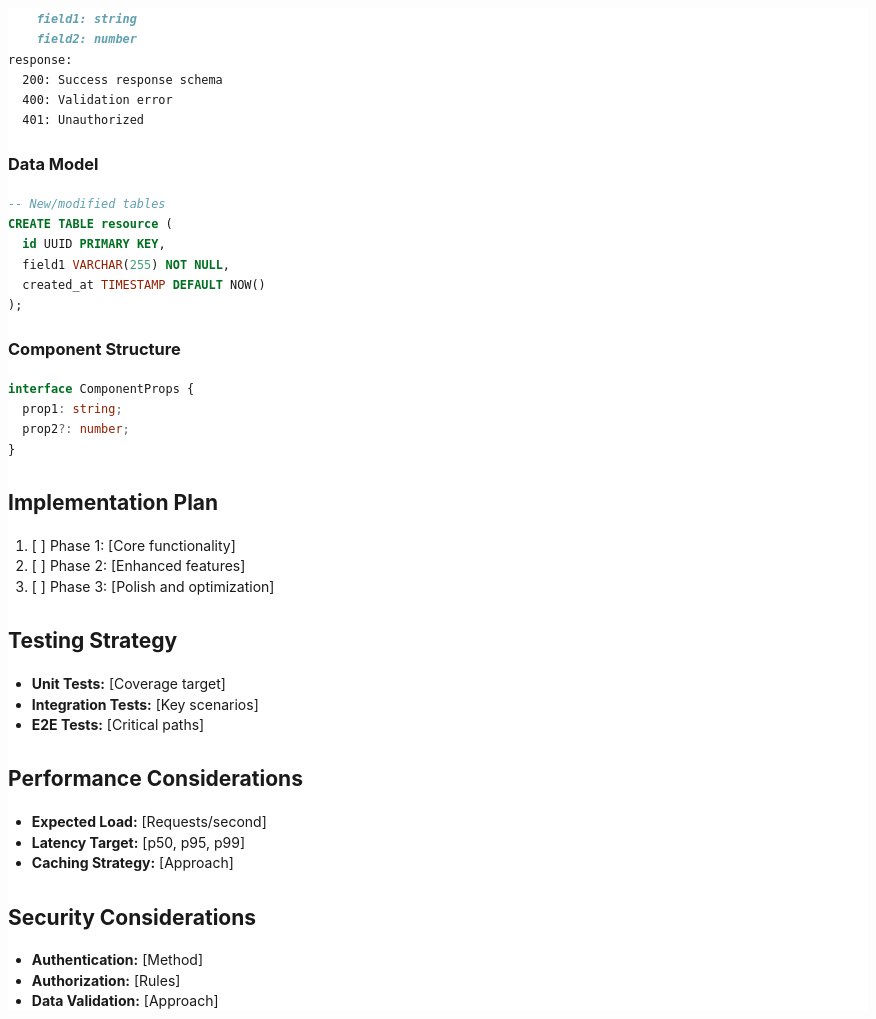 ```markdown
    field1: string
    field2: number
response:
  200: Success response schema
  400: Validation error
  401: Unauthorized
```

### Data Model

```sql
-- New/modified tables
CREATE TABLE resource (
  id UUID PRIMARY KEY,
  field1 VARCHAR(255) NOT NULL,
  created_at TIMESTAMP DEFAULT NOW()
);
```

### Component Structure

```typescript
interface ComponentProps {
  prop1: string;
  prop2?: number;
}
```

## Implementation Plan

1. [ ] Phase 1: [Core functionality]
2. [ ] Phase 2: [Enhanced features]
3. [ ] Phase 3: [Polish and optimization]

## Testing Strategy

- **Unit Tests:** [Coverage target]
- **Integration Tests:** [Key scenarios]
- **E2E Tests:** [Critical paths]

## Performance Considerations

- **Expected Load:** [Requests/second]
- **Latency Target:** [p50, p95, p99]
- **Caching Strategy:** [Approach]

## Security Considerations

- **Authentication:** [Method]
- **Authorization:** [Rules]
- **Data Validation:** [Approach]
